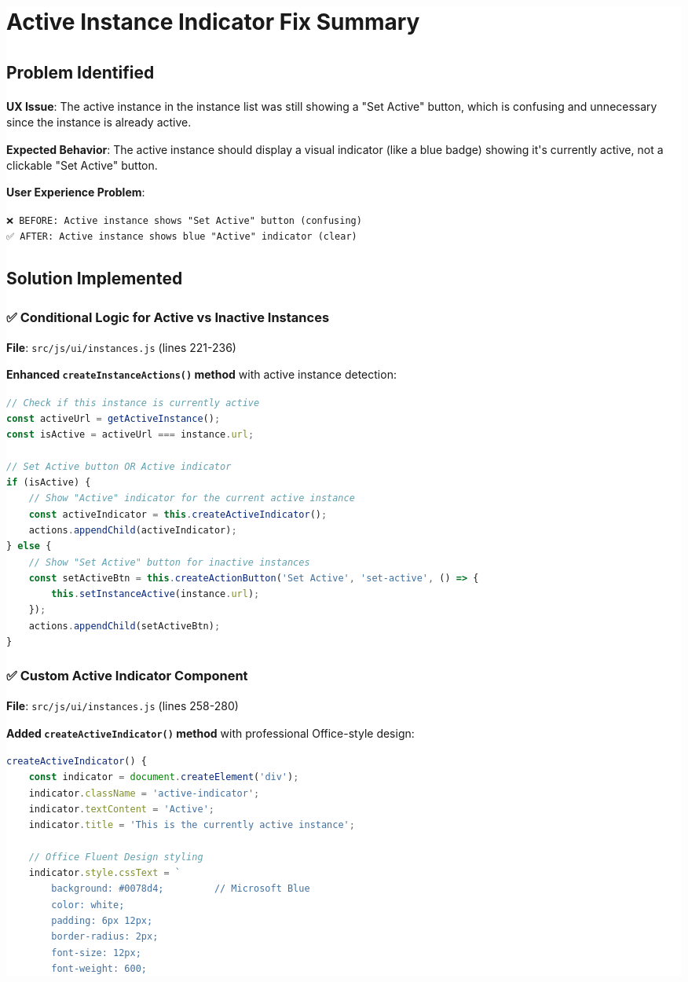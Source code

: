 # Active Instance Indicator Fix Summary

## Problem Identified

**UX Issue**: The active instance in the instance list was still showing a "Set Active" button, which is confusing and unnecessary since the instance is already active.

**Expected Behavior**: The active instance should display a visual indicator (like a blue badge) showing it's currently active, not a clickable "Set Active" button.

**User Experience Problem**:
```
❌ BEFORE: Active instance shows "Set Active" button (confusing)
✅ AFTER: Active instance shows blue "Active" indicator (clear)
```

## Solution Implemented

### ✅ **Conditional Logic for Active vs Inactive Instances**

**File**: `src/js/ui/instances.js` (lines 221-236)

**Enhanced `createInstanceActions()` method** with active instance detection:

```javascript
// Check if this instance is currently active
const activeUrl = getActiveInstance();
const isActive = activeUrl === instance.url;

// Set Active button OR Active indicator
if (isActive) {
    // Show "Active" indicator for the current active instance
    const activeIndicator = this.createActiveIndicator();
    actions.appendChild(activeIndicator);
} else {
    // Show "Set Active" button for inactive instances
    const setActiveBtn = this.createActionButton('Set Active', 'set-active', () => {
        this.setInstanceActive(instance.url);
    });
    actions.appendChild(setActiveBtn);
}
```

### ✅ **Custom Active Indicator Component**

**File**: `src/js/ui/instances.js` (lines 258-280)

**Added `createActiveIndicator()` method** with professional Office-style design:

```javascript
createActiveIndicator() {
    const indicator = document.createElement('div');
    indicator.className = 'active-indicator';
    indicator.textContent = 'Active';
    indicator.title = 'This is the currently active instance';
    
    // Office Fluent Design styling
    indicator.style.cssText = `
        background: #0078d4;         // Microsoft Blue
        color: white;
        padding: 6px 12px;
        border-radius: 2px;
        font-size: 12px;
        font-weight: 600;
```